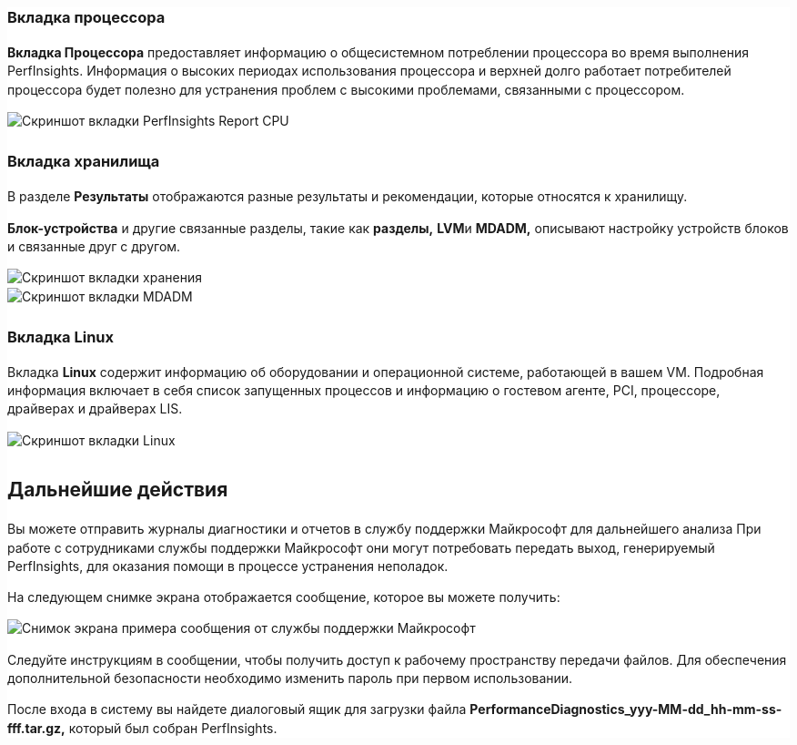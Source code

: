 ### <a name="cpu-tab"></a>Вкладка процессора

**Вкладка Процессора** предоставляет информацию о общесистемном потреблении процессора во время выполнения PerfInsights. Информация о высоких периодах использования процессора и верхней долго работает потребителей процессора будет полезно для устранения проблем с высокими проблемами, связанными с процессором.

![Скриншот вкладки PerfInsights Report CPU](media/how-to-use-perfinsights-linux/perfinsights-linux-cpu-tab.png)

### <a name="storage-tab"></a>Вкладка хранилища

В разделе **Результаты** отображаются разные результаты и рекомендации, которые относятся к хранилищу.

**Блок-устройства** и другие связанные разделы, такие как **разделы,** **LVM**и **MDADM,** описывают настройку устройств блоков и связанные друг с другом.

![Скриншот вкладки хранения](media/how-to-use-perfinsights-linux/perfinsights-linux-storage-tab.png)  
![Скриншот вкладки MDADM](media/how-to-use-perfinsights-linux/perfinsights-linux-mdadm-config.png)

### <a name="linux-tab"></a>Вкладка Linux

Вкладка **Linux** содержит информацию об оборудовании и операционной системе, работающей в вашем VM. Подробная информация включает в себя список запущенных процессов и информацию о гостевом агенте, PCI, процессоре, драйверах и драйверах LIS.

![Скриншот вкладки Linux](media/how-to-use-perfinsights-linux/perfinsights-linux-tab.png)

## <a name="next-steps"></a>Дальнейшие действия

Вы можете отправить журналы диагностики и отчетов в службу поддержки Майкрософт для дальнейшего анализа При работе с сотрудниками службы поддержки Майкрософт они могут потребовать передать выход, генерируемый PerfInsights, для оказания помощи в процессе устранения неполадок.

На следующем снимке экрана отображается сообщение, которое вы можете получить:

![Снимок экрана примера сообщения от службы поддержки Майкрософт](media/how-to-use-perfinsights-linux/support-email.png)

Следуйте инструкциям в сообщении, чтобы получить доступ к рабочему пространству передачи файлов. Для обеспечения дополнительной безопасности необходимо изменить пароль при первом использовании.

После входа в систему вы найдете диалоговый ящик для загрузки файла **PerformanceDiagnostics\_yyy-MM-dd\_hh-mm-ss-fff.tar.gz,** который был собран PerfInsights.
